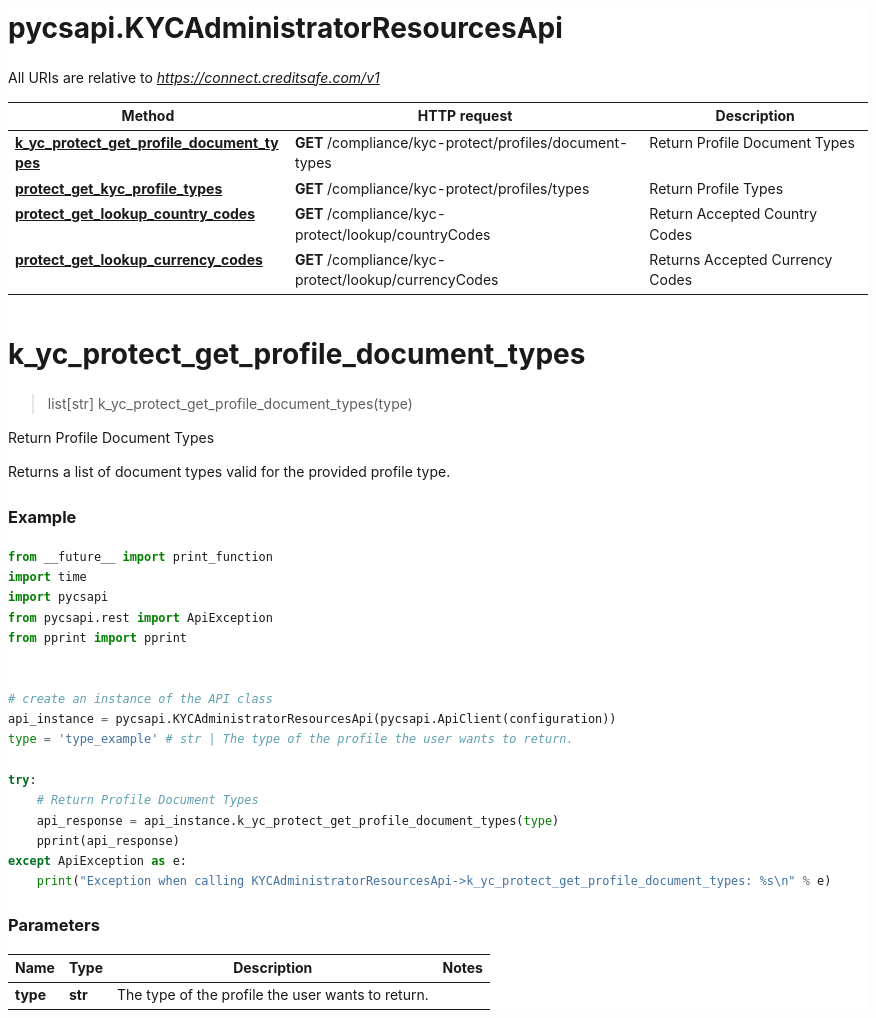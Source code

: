 # pycsapi.KYCAdministratorResourcesApi

All URIs are relative to *https://connect.creditsafe.com/v1*

Method | HTTP request | Description
------------- | ------------- | -------------
[**k_yc_protect_get_profile_document_types**](KYCAdministratorResourcesApi.md#k_yc_protect_get_profile_document_types) | **GET** /compliance/kyc-protect/profiles/document-types | Return Profile Document Types
[**protect_get_kyc_profile_types**](KYCAdministratorResourcesApi.md#protect_get_kyc_profile_types) | **GET** /compliance/kyc-protect/profiles/types | Return Profile Types
[**protect_get_lookup_country_codes**](KYCAdministratorResourcesApi.md#protect_get_lookup_country_codes) | **GET** /compliance/kyc-protect/lookup/countryCodes | Return Accepted Country Codes
[**protect_get_lookup_currency_codes**](KYCAdministratorResourcesApi.md#protect_get_lookup_currency_codes) | **GET** /compliance/kyc-protect/lookup/currencyCodes | Returns Accepted Currency Codes

# **k_yc_protect_get_profile_document_types**
> list[str] k_yc_protect_get_profile_document_types(type)

Return Profile Document Types

Returns a list of document types valid for the provided profile type.

### Example
```python
from __future__ import print_function
import time
import pycsapi
from pycsapi.rest import ApiException
from pprint import pprint


# create an instance of the API class
api_instance = pycsapi.KYCAdministratorResourcesApi(pycsapi.ApiClient(configuration))
type = 'type_example' # str | The type of the profile the user wants to return.

try:
    # Return Profile Document Types
    api_response = api_instance.k_yc_protect_get_profile_document_types(type)
    pprint(api_response)
except ApiException as e:
    print("Exception when calling KYCAdministratorResourcesApi->k_yc_protect_get_profile_document_types: %s\n" % e)
```

### Parameters

Name | Type | Description  | Notes
------------- | ------------- | ------------- | -------------
 **type** | **str**| The type of the profile the user wants to return. | 
